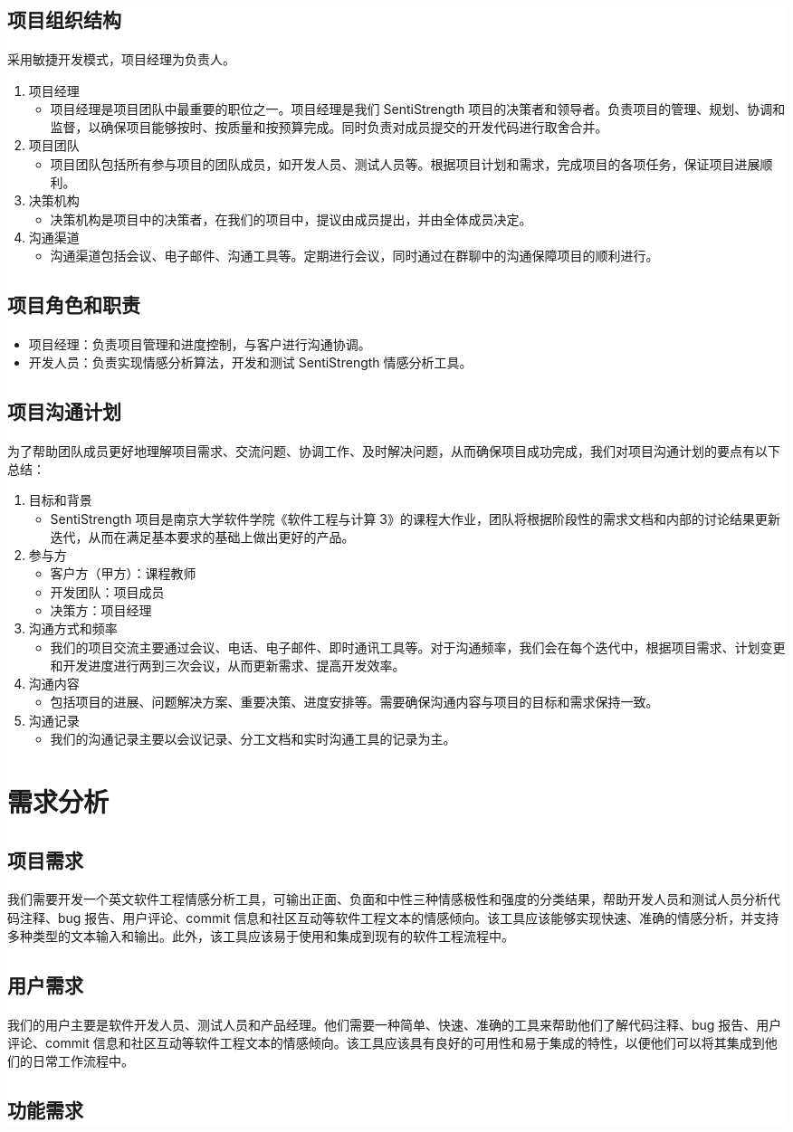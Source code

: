 ## 项目组织结构

采用敏捷开发模式，项目经理为负责人。

1. 项目经理
   - 项目经理是项目团队中最重要的职位之一。项目经理是我们 SentiStrength 项目的决策者和领导者。负责项目的管理、规划、协调和监督，以确保项目能够按时、按质量和按预算完成。同时负责对成员提交的开发代码进行取舍合并。
2. 项目团队
   - 项目团队包括所有参与项目的团队成员，如开发人员、测试人员等。根据项目计划和需求，完成项目的各项任务，保证项目进展顺利。
3. 决策机构
   - 决策机构是项目中的决策者，在我们的项目中，提议由成员提出，并由全体成员决定。
4. 沟通渠道
   - 沟通渠道包括会议、电子邮件、沟通工具等。定期进行会议，同时通过在群聊中的沟通保障项目的顺利进行。

## 项目角色和职责

- 项目经理：负责项目管理和进度控制，与客户进行沟通协调。
- 开发人员：负责实现情感分析算法，开发和测试 SentiStrength 情感分析工具。

## 项目沟通计划

为了帮助团队成员更好地理解项目需求、交流问题、协调工作、及时解决问题，从而确保项目成功完成，我们对项目沟通计划的要点有以下总结：

1. 目标和背景
   - SentiStrength 项目是南京大学软件学院《软件工程与计算 3》的课程大作业，团队将根据阶段性的需求文档和内部的讨论结果更新迭代，从而在满足基本要求的基础上做出更好的产品。
2. 参与方
   - 客户方（甲方）：课程教师
   - 开发团队：项目成员
   - 决策方：项目经理
3. 沟通方式和频率
   - 我们的项目交流主要通过会议、电话、电子邮件、即时通讯工具等。对于沟通频率，我们会在每个迭代中，根据项目需求、计划变更和开发进度进行两到三次会议，从而更新需求、提高开发效率。
4. 沟通内容
   - 包括项目的进展、问题解决方案、重要决策、进度安排等。需要确保沟通内容与项目的目标和需求保持一致。
5. 沟通记录
   - 我们的沟通记录主要以会议记录、分工文档和实时沟通工具的记录为主。

# 需求分析

## 项目需求

我们需要开发一个英文软件工程情感分析工具，可输出正面、负面和中性三种情感极性和强度的分类结果，帮助开发人员和测试人员分析代码注释、bug 报告、用户评论、commit 信息和社区互动等软件工程文本的情感倾向。该工具应该能够实现快速、准确的情感分析，并支持多种类型的文本输入和输出。此外，该工具应该易于使用和集成到现有的软件工程流程中。

## 用户需求

我们的用户主要是软件开发人员、测试人员和产品经理。他们需要一种简单、快速、准确的工具来帮助他们了解代码注释、bug 报告、用户评论、commit 信息和社区互动等软件工程文本的情感倾向。该工具应该具有良好的可用性和易于集成的特性，以便他们可以将其集成到他们的日常工作流程中。

## 功能需求
